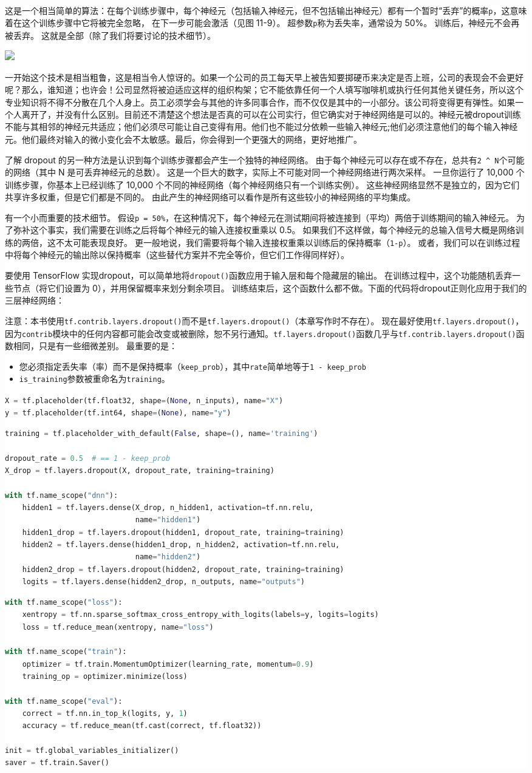 这是一个相当简单的算法：在每个训练步骤中，每个神经元（包括输入神经元，但不包括输出神经元）都有一个暂时“丢弃”的概率`p`，这意味着在这个训练步骤中它将被完全忽略， 在下一步可能会激活（见图 11-9）。 超参数`p`称为丢失率，通常设为 50%。 训练后，神经元不会再被丢弃。 这就是全部（除了我们将要讨论的技术细节）。

![](../images/chapter_11/11-9.png)

一开始这个技术是相当粗鲁，这是相当令人惊讶的。如果一个公司的员工每天早上被告知要掷硬币来决定是否上班，公司的表现会不会更好呢？那么，谁知道；也许会！公司显然将被迫适应这样的组织构架；它不能依靠任何一个人填写咖啡机或执行任何其他关键任务，所以这个专业知识将不得不分散在几个人身上。员工必须学会与其他的许多同事合作，而不仅仅是其中的一小部分。该公司将变得更有弹性。如果一个人离开了，并没有什么区别。目前还不清楚这个想法是否真的可以在公司实行，但它确实对于神经网络是可以的。神经元被dropout训练不能与其相邻的神经元共适应；他们必须尽可能让自己变得有用。他们也不能过分依赖一些输入神经元;他们必须注意他们的每个输入神经元。他们最终对输入的微小变化会不太敏感。最后，你会得到一个更强大的网络，更好地推广。

了解 dropout 的另一种方法是认识到每个训练步骤都会产生一个独特的神经网络。 由于每个神经元可以存在或不存在，总共有`2 ^ N`个可能的网络（其中 N 是可丢弃神经元的总数）。 这是一个巨大的数字，实际上不可能对同一个神经网络进行两次采样。 一旦你运行了 10,000 个训练步骤，你基本上已经训练了 10,000 个不同的神经网络（每个神经网络只有一个训练实例）。 这些神经网络显然不是独立的，因为它们共享许多权重，但是它们都是不同的。 由此产生的神经网络可以看作是所有这些较小的神经网络的平均集成。

有一个小而重要的技术细节。 假设`p = 50%`，在这种情况下，每个神经元在测试期间将被连接到（平均）两倍于训练期间的输入神经元。 为了弥补这个事实，我们需要在训练之后将每个神经元的输入连接权重乘以 0.5。 如果我们不这样做，每个神经元的总输入信号大概是网络训练的两倍，这不太可能表现良好。 更一般地说，我们需要将每个输入连接权重乘以训练后的保持概率（`1-p`）。 或者，我们可以在训练过程中将每个神经元的输出除以保持概率（这些替代方案并不完全等价，但它们工作得同样好）。

要使用 TensorFlow 实现dropout，可以简单地将`dropout()`函数应用于输入层和每个隐藏层的输出。 在训练过程中，这个功能随机丢弃一些节点（将它们设置为 0），并用保留概率来划分剩余项目。 训练结束后，这个函数什么都不做。下面的代码将dropout正则化应用于我们的三层神经网络：

注意：本书使用`tf.contrib.layers.dropout()`而不是`tf.layers.dropout()`（本章写作时不存在）。 现在最好使用`tf.layers.dropout()`，因为`contrib`模块中的任何内容都可能会改变或被删除，恕不另行通知。`tf.layers.dropout()`函数几乎与`tf.contrib.layers.dropout()`函数相同，只是有一些细微差别。 最重要的是：

*   您必须指定丢失率（率）而不是保持概率（`keep_prob`），其中`rate`简单地等于`1 - keep_prob`
*   `is_training`参数被重命名为`training`。

```py
X = tf.placeholder(tf.float32, shape=(None, n_inputs), name="X")
y = tf.placeholder(tf.int64, shape=(None), name="y")
```

```py
training = tf.placeholder_with_default(False, shape=(), name='training')

dropout_rate = 0.5  # == 1 - keep_prob
X_drop = tf.layers.dropout(X, dropout_rate, training=training)

with tf.name_scope("dnn"):
    hidden1 = tf.layers.dense(X_drop, n_hidden1, activation=tf.nn.relu,
                              name="hidden1")
    hidden1_drop = tf.layers.dropout(hidden1, dropout_rate, training=training)
    hidden2 = tf.layers.dense(hidden1_drop, n_hidden2, activation=tf.nn.relu,
                              name="hidden2")
    hidden2_drop = tf.layers.dropout(hidden2, dropout_rate, training=training)
    logits = tf.layers.dense(hidden2_drop, n_outputs, name="outputs")
```

```py
with tf.name_scope("loss"):
    xentropy = tf.nn.sparse_softmax_cross_entropy_with_logits(labels=y, logits=logits)
    loss = tf.reduce_mean(xentropy, name="loss")

with tf.name_scope("train"):
    optimizer = tf.train.MomentumOptimizer(learning_rate, momentum=0.9)
    training_op = optimizer.minimize(loss)    

with tf.name_scope("eval"):
    correct = tf.nn.in_top_k(logits, y, 1)
    accuracy = tf.reduce_mean(tf.cast(correct, tf.float32))

init = tf.global_variables_initializer()
saver = tf.train.Saver()
```

